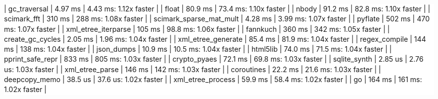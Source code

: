 | gc_traversal             | 4.97 ms                                                                                                                 | 4.43 ms: 1.12x faster                                                                                                       |
| float                    | 80.9 ms                                                                                                                 | 73.4 ms: 1.10x faster                                                                                                       |
| nbody                    | 91.2 ms                                                                                                                 | 82.8 ms: 1.10x faster                                                                                                       |
| scimark_fft              | 310 ms                                                                                                                  | 288 ms: 1.08x faster                                                                                                        |
| scimark_sparse_mat_mult  | 4.28 ms                                                                                                                 | 3.99 ms: 1.07x faster                                                                                                       |
| pyflate                  | 502 ms                                                                                                                  | 470 ms: 1.07x faster                                                                                                        |
| xml_etree_iterparse      | 105 ms                                                                                                                  | 98.8 ms: 1.06x faster                                                                                                       |
| fannkuch                 | 360 ms                                                                                                                  | 342 ms: 1.05x faster                                                                                                        |
| create_gc_cycles         | 2.05 ms                                                                                                                 | 1.96 ms: 1.04x faster                                                                                                       |
| xml_etree_generate       | 85.4 ms                                                                                                                 | 81.9 ms: 1.04x faster                                                                                                       |
| regex_compile            | 144 ms                                                                                                                  | 138 ms: 1.04x faster                                                                                                        |
| json_dumps               | 10.9 ms                                                                                                                 | 10.5 ms: 1.04x faster                                                                                                       |
| html5lib                 | 74.0 ms                                                                                                                 | 71.5 ms: 1.04x faster                                                                                                       |
| pprint_safe_repr         | 833 ms                                                                                                                  | 805 ms: 1.03x faster                                                                                                        |
| crypto_pyaes             | 72.1 ms                                                                                                                 | 69.8 ms: 1.03x faster                                                                                                       |
| sqlite_synth             | 2.85 us                                                                                                                 | 2.76 us: 1.03x faster                                                                                                       |
| xml_etree_parse          | 146 ms                                                                                                                  | 142 ms: 1.03x faster                                                                                                        |
| coroutines               | 22.2 ms                                                                                                                 | 21.6 ms: 1.03x faster                                                                                                       |
| deepcopy_memo            | 38.5 us                                                                                                                 | 37.6 us: 1.02x faster                                                                                                       |
| xml_etree_process        | 59.9 ms                                                                                                                 | 58.4 ms: 1.02x faster                                                                                                       |
| go                       | 164 ms                                                                                                                  | 161 ms: 1.02x faster                                                                                                        |